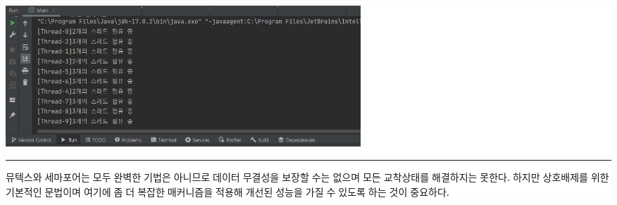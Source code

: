 <img src="./image/compile.png" height=200px weight=400px>

---

뮤텍스와 세마포어는 모두 완벽한 기법은 아니므로 데이터 무결성을 보장할 수는 없으며 모든 교착상태를 해결하지는 못한다. 하지만 상호배제를 위한 기본적인 문법이며 여기에 좀 더 복잡한 매커니즘을 적용해 개선된 성능을 가질 수 있도록 하는 것이 중요하다.